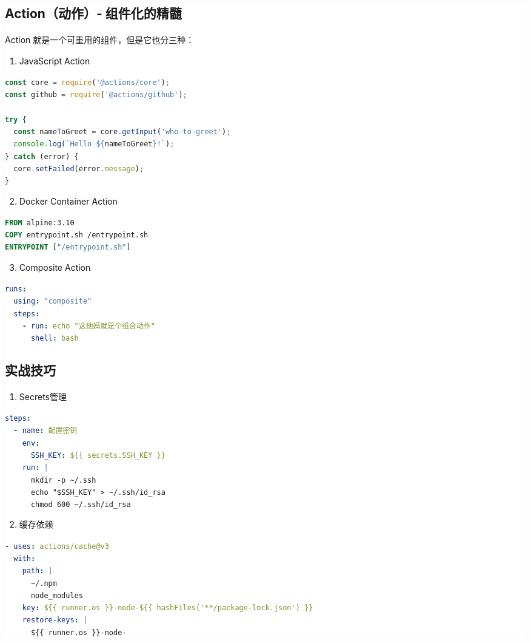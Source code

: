 ## Action（动作）- 组件化的精髓

Action 就是一个可重用的组件，但是它也分三种：

1. JavaScript Action
```javascript
const core = require('@actions/core');
const github = require('@actions/github');

try {
  const nameToGreet = core.getInput('who-to-greet');
  console.log(`Hello ${nameToGreet}!`);
} catch (error) {
  core.setFailed(error.message);
}
```

2. Docker Container Action
```dockerfile
FROM alpine:3.10
COPY entrypoint.sh /entrypoint.sh
ENTRYPOINT ["/entrypoint.sh"]
```

3. Composite Action
```yaml
runs:
  using: "composite"
  steps:
    - run: echo "这他妈就是个组合动作"
      shell: bash
```

## 实战技巧

1. Secrets管理
```yaml
steps:
  - name: 配置密钥
    env:
      SSH_KEY: ${{ secrets.SSH_KEY }}
    run: |
      mkdir -p ~/.ssh
      echo "$SSH_KEY" > ~/.ssh/id_rsa
      chmod 600 ~/.ssh/id_rsa
```

2. 缓存依赖
```yaml
- uses: actions/cache@v3
  with:
    path: |
      ~/.npm
      node_modules
    key: ${{ runner.os }}-node-${{ hashFiles('**/package-lock.json') }}
    restore-keys: |
      ${{ runner.os }}-node-
```

